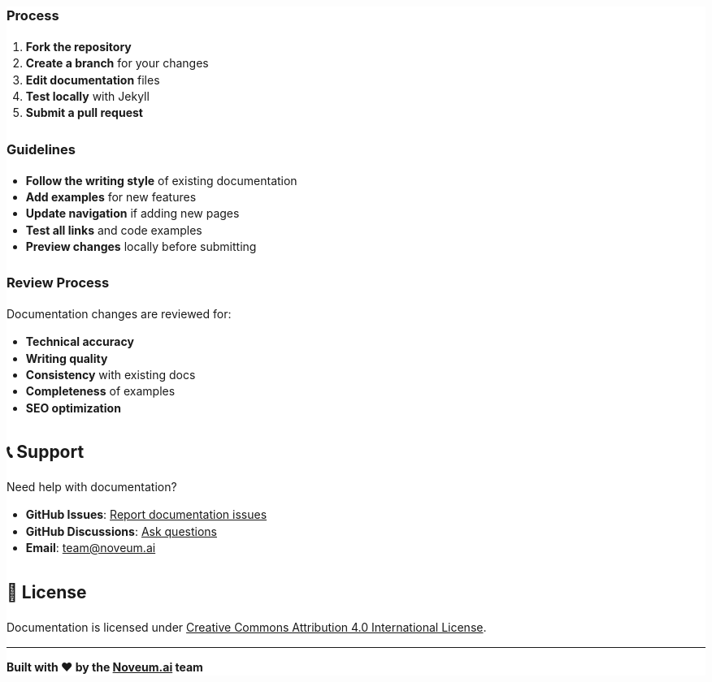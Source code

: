 ### Process

1. **Fork the repository**
2. **Create a branch** for your changes
3. **Edit documentation** files
4. **Test locally** with Jekyll
5. **Submit a pull request**

### Guidelines

- **Follow the writing style** of existing documentation
- **Add examples** for new features
- **Update navigation** if adding new pages
- **Test all links** and code examples
- **Preview changes** locally before submitting

### Review Process

Documentation changes are reviewed for:

- **Technical accuracy**
- **Writing quality**
- **Consistency** with existing docs
- **Completeness** of examples
- **SEO optimization**

## 📞 Support

Need help with documentation?

- **GitHub Issues**: [Report documentation issues](https://github.com/Noveum/NovaEval/issues)
- **GitHub Discussions**: [Ask questions](https://github.com/Noveum/NovaEval/discussions)
- **Email**: [team@noveum.ai](mailto:team@noveum.ai)

## 📄 License

Documentation is licensed under [Creative Commons Attribution 4.0 International License](https://creativecommons.org/licenses/by/4.0/).

---

**Built with ❤️ by the [Noveum.ai](https://noveum.ai) team**
